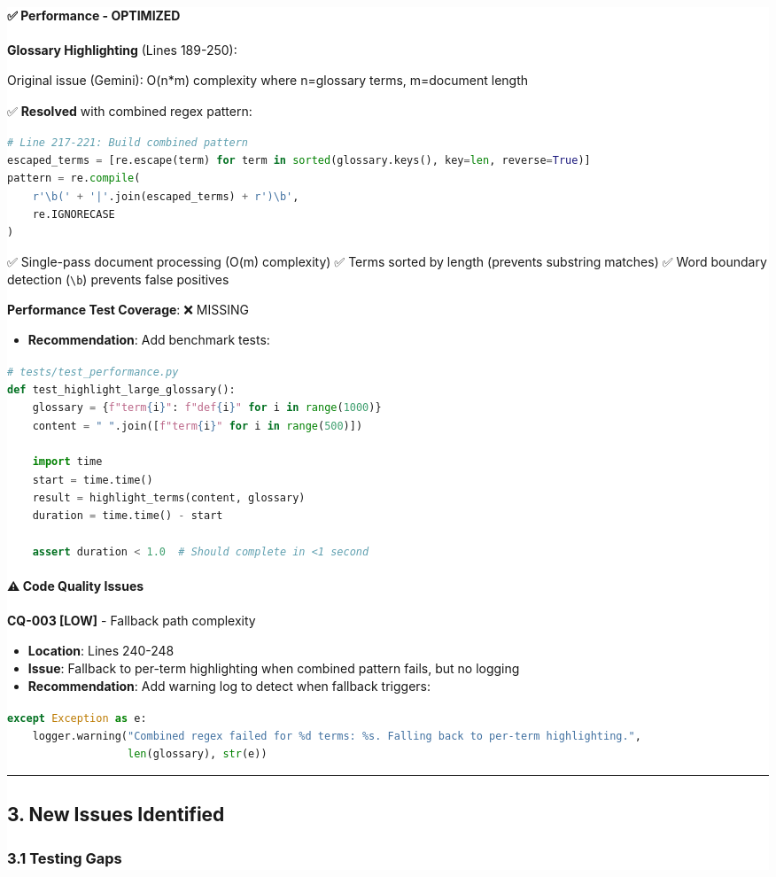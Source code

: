 #### ✅ Performance - OPTIMIZED

**Glossary Highlighting** (Lines 189-250):

Original issue (Gemini): O(n*m) complexity where n=glossary terms, m=document length

✅ **Resolved** with combined regex pattern:
```python
# Line 217-221: Build combined pattern
escaped_terms = [re.escape(term) for term in sorted(glossary.keys(), key=len, reverse=True)]
pattern = re.compile(
    r'\b(' + '|'.join(escaped_terms) + r')\b',
    re.IGNORECASE
)
```

✅ Single-pass document processing (O(m) complexity)
✅ Terms sorted by length (prevents substring matches)
✅ Word boundary detection (`\b`) prevents false positives

**Performance Test Coverage**: ❌ MISSING
- **Recommendation**: Add benchmark tests:
```python
# tests/test_performance.py
def test_highlight_large_glossary():
    glossary = {f"term{i}": f"def{i}" for i in range(1000)}
    content = " ".join([f"term{i}" for i in range(500)])

    import time
    start = time.time()
    result = highlight_terms(content, glossary)
    duration = time.time() - start

    assert duration < 1.0  # Should complete in <1 second
```

#### ⚠️ Code Quality Issues

**CQ-003 [LOW]** - Fallback path complexity
- **Location**: Lines 240-248
- **Issue**: Fallback to per-term highlighting when combined pattern fails, but no logging
- **Recommendation**: Add warning log to detect when fallback triggers:
```python
except Exception as e:
    logger.warning("Combined regex failed for %d terms: %s. Falling back to per-term highlighting.",
                   len(glossary), str(e))
```

---

## 3. New Issues Identified

### 3.1 Testing Gaps
